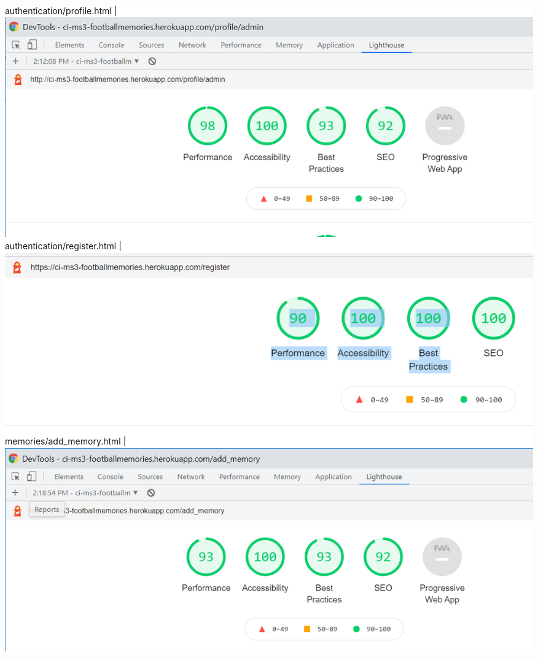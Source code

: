 authentication/profile.html | ![Results](football_memories/static/images/lighthouse_validation/profile_mobile.PNG)
authentication/register.html | ![Results](football_memories/static/images/lighthouse_validation/register_mobile.PNG)
memories/add_memory.html | ![Results](football_memories/static/images/lighthouse_validation/add_memory_mobile.PNG)